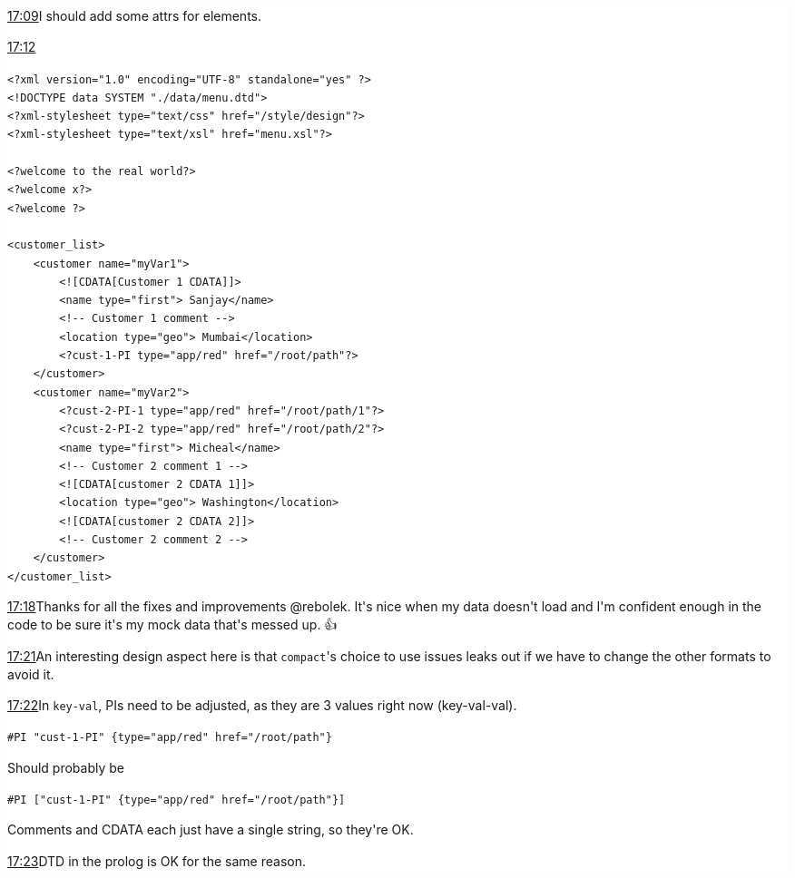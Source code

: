 ```
```

[17:09](#msg61e9973ee1a1264f0a676149)I should add some attrs for elements.

[17:12](#msg61e998022a210c38c1dac984)

```
<?xml version="1.0" encoding="UTF-8" standalone="yes" ?> 
<!DOCTYPE data SYSTEM "./data/menu.dtd">
<?xml-stylesheet type="text/css" href="/style/design"?> 
<?xml-stylesheet type="text/xsl" href="menu.xsl"?>
 
<?welcome to the real world?>
<?welcome x?>
<?welcome ?>
 
<customer_list> 
	<customer name="myVar1"> 
		<![CDATA[Customer 1 CDATA]]>
		<name type="first"> Sanjay</name> 
		<!-- Customer 1 comment --> 
		<location type="geo"> Mumbai</location> 
		<?cust-1-PI type="app/red" href="/root/path"?> 
	</customer> 
	<customer name="myVar2"> 
		<?cust-2-PI-1 type="app/red" href="/root/path/1"?> 
		<?cust-2-PI-2 type="app/red" href="/root/path/2"?> 
		<name type="first"> Micheal</name> 
		<!-- Customer 2 comment 1 --> 
		<![CDATA[customer 2 CDATA 1]]>
		<location type="geo"> Washington</location> 
		<![CDATA[customer 2 CDATA 2]]>
		<!-- Customer 2 comment 2 --> 
	</customer> 
</customer_list>
```

[17:18](#msg61e9996ad41a5853f95e1de6)Thanks for all the fixes and improvements @rebolek. It's nice when my data doesn't load and I'm confident enough in the code to be sure it's my mock data that's messed up. :+1:

[17:21](#msg61e99a112a210c38c1dace50)An interesting design aspect here is that `compact`'s choice to use issues leaks out if we have to change the other formats to avoid it.

[17:22](#msg61e99a63f5a3947800159da1)In `key-val`, PIs need to be adjusted, as they are 3 values right now (key-val-val).

`#PI "cust-1-PI" {type="app/red" href="/root/path"}`

Should probably be

`#PI ["cust-1-PI" {type="app/red" href="/root/path"}]`

Comments and CDATA each just have a single string, so they're OK.

[17:23](#msg61e99a9f46529077f59502f9)DTD in the prolog is OK for the same reason.
